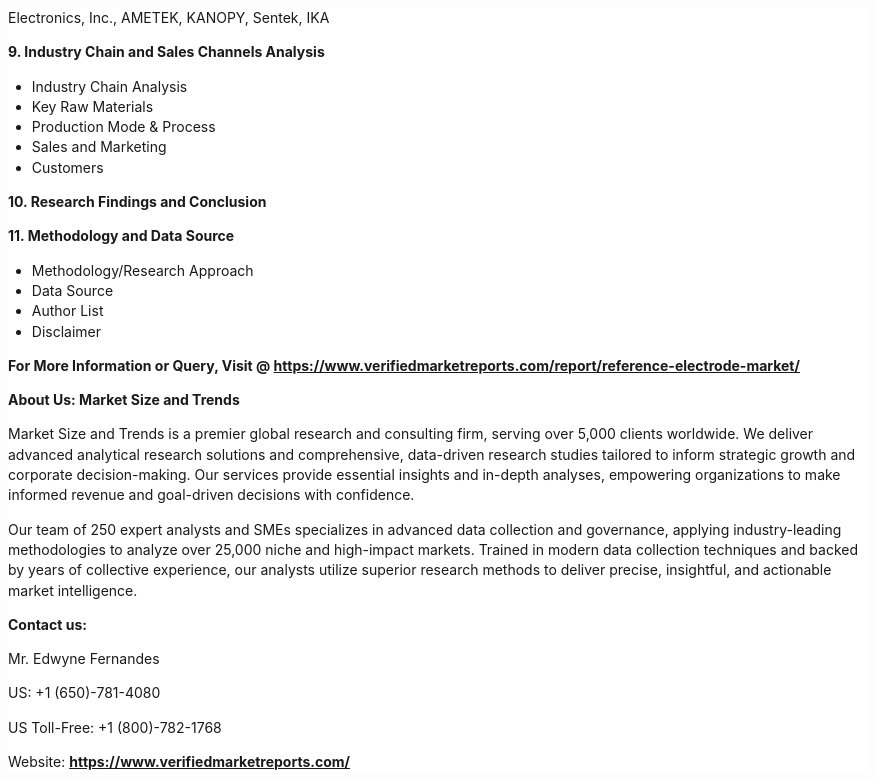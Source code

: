 Electronics, Inc., AMETEK, KANOPY, Sentek, IKA</strong></p><p><strong>9. Industry Chain and Sales Channels Analysis</strong></p><ul><li>Industry Chain Analysis</li><li>Key Raw Materials</li><li>Production Mode &amp; Process</li><li>Sales and Marketing</li><li>Customers</li></ul><p><strong>10. Research Findings and Conclusion</strong></p><p><strong>11. Methodology and Data Source</strong></p><ul><li>Methodology/Research Approach</li><li>Data Source</li><li>Author List</li><li>Disclaimer</li></ul></p><p><strong>For More Information or Query, Visit @ <a href="https://www.verifiedmarketreports.com/report/reference-electrode-market/">https://www.verifiedmarketreports.com/report/reference-electrode-market/</a></strong></p><p><strong>About Us: Market Size and Trends</strong></p><p>Market Size and Trends is a premier global research and consulting firm, serving over 5,000 clients worldwide. We deliver advanced analytical research solutions and comprehensive, data-driven research studies tailored to inform strategic growth and corporate decision-making. Our services provide essential insights and in-depth analyses, empowering organizations to make informed revenue and goal-driven decisions with confidence.</p><p>Our team of 250 expert analysts and SMEs specializes in advanced data collection and governance, applying industry-leading methodologies to analyze over 25,000 niche and high-impact markets. Trained in modern data collection techniques and backed by years of collective experience, our analysts utilize superior research methods to deliver precise, insightful, and actionable market intelligence.</p><p><strong>Contact us:</strong></p><p>Mr. Edwyne Fernandes</p><p>US: +1 (650)-781-4080</p><p>US Toll-Free: +1 (800)-782-1768</p><p>Website: <strong><a href="https://www.verifiedmarketreports.com/">https://www.verifiedmarketreports.com/</a></strong></p>
